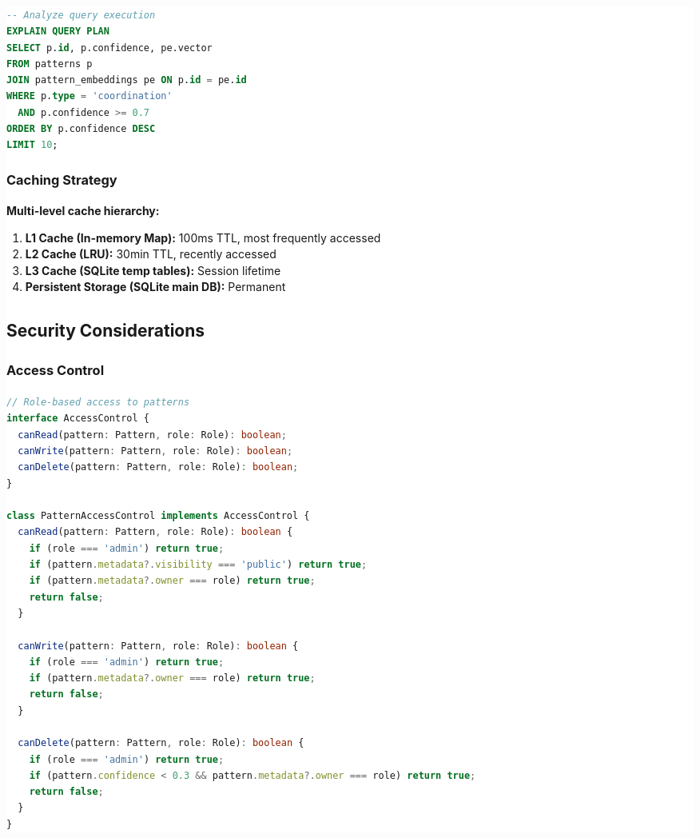 ```sql
-- Analyze query execution
EXPLAIN QUERY PLAN
SELECT p.id, p.confidence, pe.vector
FROM patterns p
JOIN pattern_embeddings pe ON p.id = pe.id
WHERE p.type = 'coordination'
  AND p.confidence >= 0.7
ORDER BY p.confidence DESC
LIMIT 10;
```

### Caching Strategy

**Multi-level cache hierarchy:**
1. **L1 Cache (In-memory Map):** 100ms TTL, most frequently accessed
2. **L2 Cache (LRU):** 30min TTL, recently accessed
3. **L3 Cache (SQLite temp tables):** Session lifetime
4. **Persistent Storage (SQLite main DB):** Permanent

## Security Considerations

### Access Control

```typescript
// Role-based access to patterns
interface AccessControl {
  canRead(pattern: Pattern, role: Role): boolean;
  canWrite(pattern: Pattern, role: Role): boolean;
  canDelete(pattern: Pattern, role: Role): boolean;
}

class PatternAccessControl implements AccessControl {
  canRead(pattern: Pattern, role: Role): boolean {
    if (role === 'admin') return true;
    if (pattern.metadata?.visibility === 'public') return true;
    if (pattern.metadata?.owner === role) return true;
    return false;
  }

  canWrite(pattern: Pattern, role: Role): boolean {
    if (role === 'admin') return true;
    if (pattern.metadata?.owner === role) return true;
    return false;
  }

  canDelete(pattern: Pattern, role: Role): boolean {
    if (role === 'admin') return true;
    if (pattern.confidence < 0.3 && pattern.metadata?.owner === role) return true;
    return false;
  }
}
```
